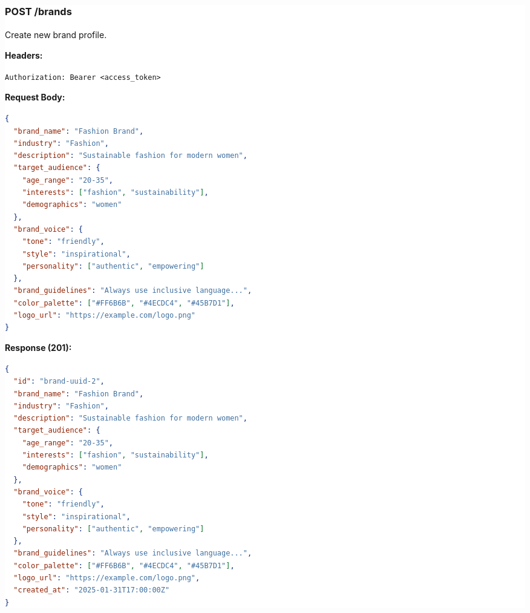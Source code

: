 ### POST /brands
Create new brand profile.

**Headers:**
```http
Authorization: Bearer <access_token>
```

**Request Body:**
```json
{
  "brand_name": "Fashion Brand",
  "industry": "Fashion",
  "description": "Sustainable fashion for modern women",
  "target_audience": {
    "age_range": "20-35",
    "interests": ["fashion", "sustainability"],
    "demographics": "women"
  },
  "brand_voice": {
    "tone": "friendly",
    "style": "inspirational",
    "personality": ["authentic", "empowering"]
  },
  "brand_guidelines": "Always use inclusive language...",
  "color_palette": ["#FF6B6B", "#4ECDC4", "#45B7D1"],
  "logo_url": "https://example.com/logo.png"
}
```

**Response (201):**
```json
{
  "id": "brand-uuid-2",
  "brand_name": "Fashion Brand",
  "industry": "Fashion",
  "description": "Sustainable fashion for modern women",
  "target_audience": {
    "age_range": "20-35",
    "interests": ["fashion", "sustainability"],
    "demographics": "women"
  },
  "brand_voice": {
    "tone": "friendly",
    "style": "inspirational",
    "personality": ["authentic", "empowering"]
  },
  "brand_guidelines": "Always use inclusive language...",
  "color_palette": ["#FF6B6B", "#4ECDC4", "#45B7D1"],
  "logo_url": "https://example.com/logo.png",
  "created_at": "2025-01-31T17:00:00Z"
}
```
